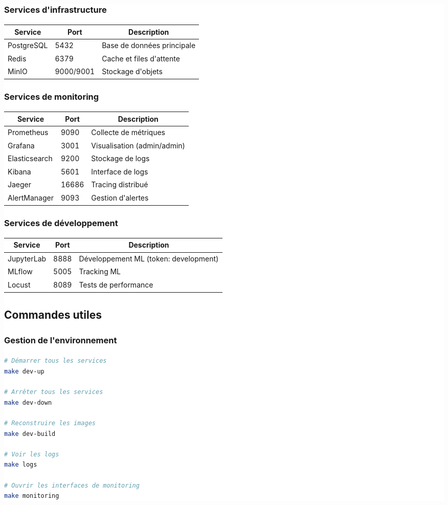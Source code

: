 ### Services d'infrastructure

| Service | Port | Description |
|---------|------|-------------|
| PostgreSQL | 5432 | Base de données principale |
| Redis | 6379 | Cache et files d'attente |
| MinIO | 9000/9001 | Stockage d'objets |

### Services de monitoring

| Service | Port | Description |
|---------|------|-------------|
| Prometheus | 9090 | Collecte de métriques |
| Grafana | 3001 | Visualisation (admin/admin) |
| Elasticsearch | 9200 | Stockage de logs |
| Kibana | 5601 | Interface de logs |
| Jaeger | 16686 | Tracing distribué |
| AlertManager | 9093 | Gestion d'alertes |

### Services de développement

| Service | Port | Description |
|---------|------|-------------|
| JupyterLab | 8888 | Développement ML (token: development) |
| MLflow | 5005 | Tracking ML |
| Locust | 8089 | Tests de performance |

## Commandes utiles

### Gestion de l'environnement

```bash
# Démarrer tous les services
make dev-up

# Arrêter tous les services
make dev-down

# Reconstruire les images
make dev-build

# Voir les logs
make logs

# Ouvrir les interfaces de monitoring
make monitoring
```
